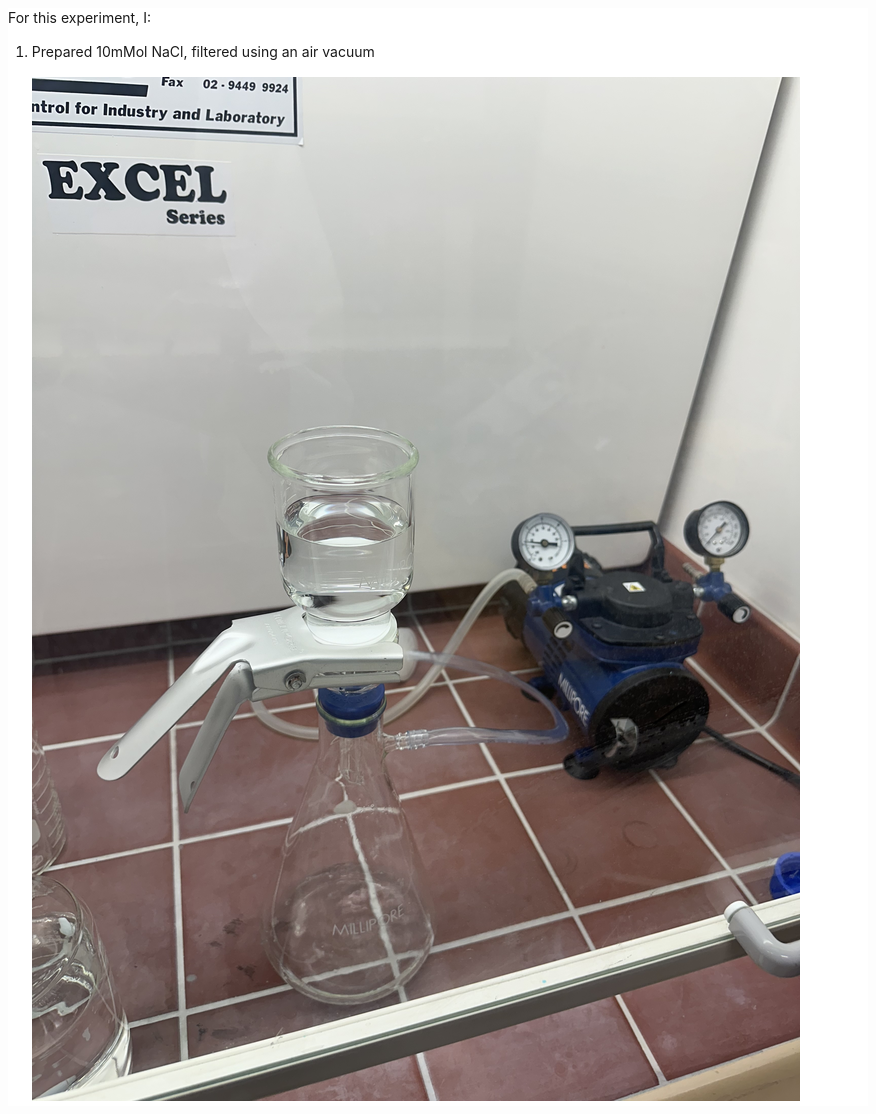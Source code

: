 For this experiment, I:
1. Prepared 10mMol NaCl, filtered using an air vacuum

    <img src="./Photos/Lab Work/20240906 DLS PSL(NaCl) - Vac Filter 1.jpg" alt="20240906 DLS PSL(NaCl) - Vac Filter 1" />